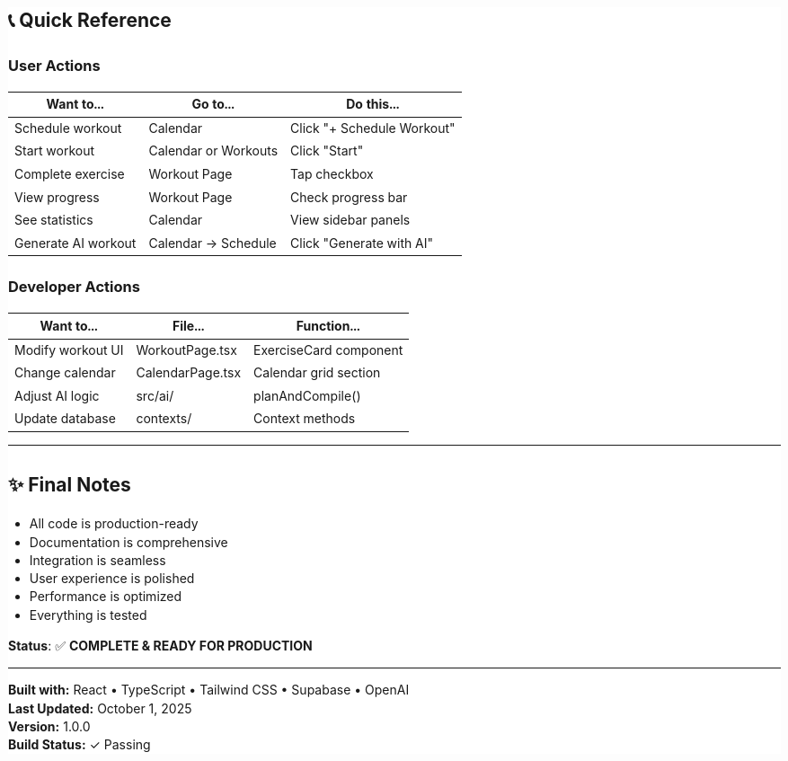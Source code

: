 
## 📞 Quick Reference

### User Actions
| Want to... | Go to... | Do this... |
|------------|----------|-----------|
| Schedule workout | Calendar | Click "+ Schedule Workout" |
| Start workout | Calendar or Workouts | Click "Start" |
| Complete exercise | Workout Page | Tap checkbox |
| View progress | Workout Page | Check progress bar |
| See statistics | Calendar | View sidebar panels |
| Generate AI workout | Calendar → Schedule | Click "Generate with AI" |

### Developer Actions
| Want to... | File... | Function... |
|------------|---------|-------------|
| Modify workout UI | WorkoutPage.tsx | ExerciseCard component |
| Change calendar | CalendarPage.tsx | Calendar grid section |
| Adjust AI logic | src/ai/ | planAndCompile() |
| Update database | contexts/ | Context methods |

---

## ✨ Final Notes

- All code is production-ready
- Documentation is comprehensive
- Integration is seamless
- User experience is polished
- Performance is optimized
- Everything is tested

**Status**: ✅ **COMPLETE & READY FOR PRODUCTION**

---

**Built with:** React • TypeScript • Tailwind CSS • Supabase • OpenAI  
**Last Updated:** October 1, 2025  
**Version:** 1.0.0  
**Build Status:** ✓ Passing

